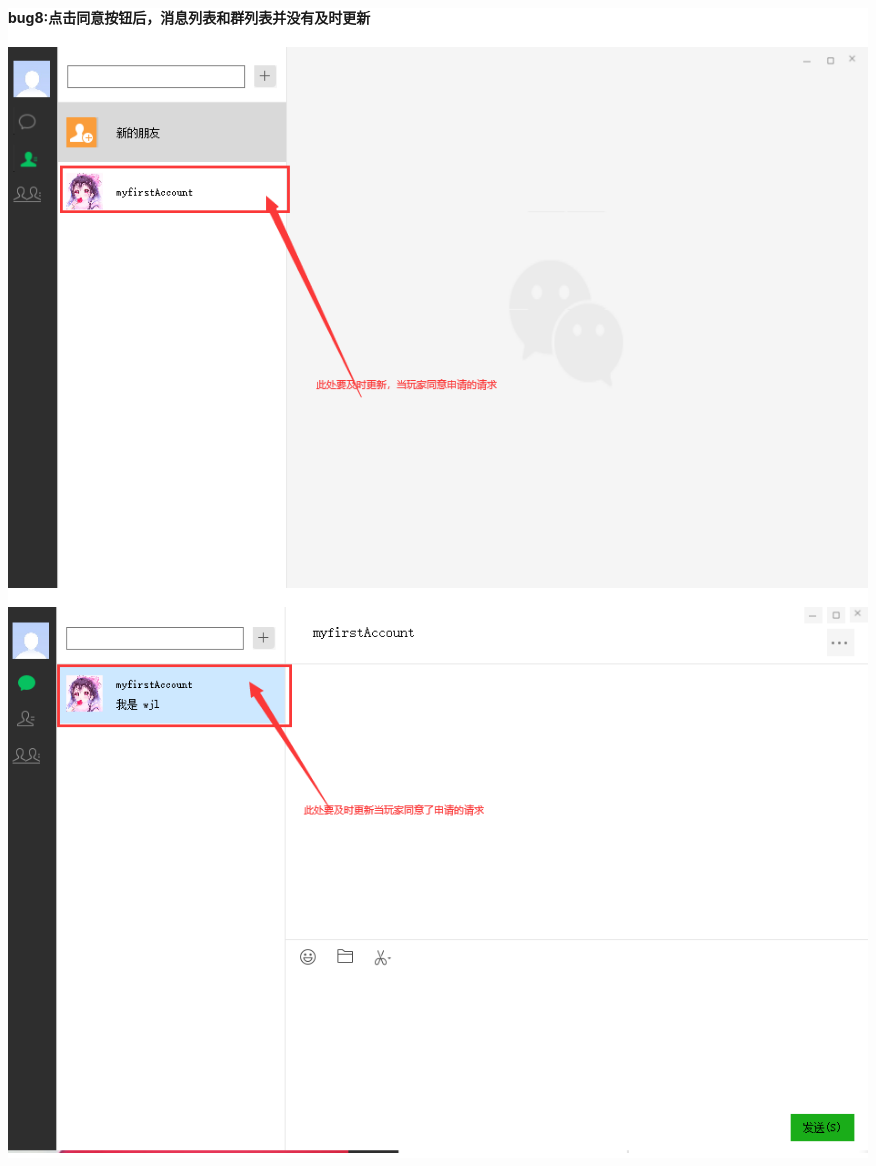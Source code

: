 #### bug8:点击同意按钮后，消息列表和群列表并没有及时更新

![image-20220106001929875](./images/image-20220106001929875.png)

![image-20220106002018904](./images/image-20220106002018904.png)
